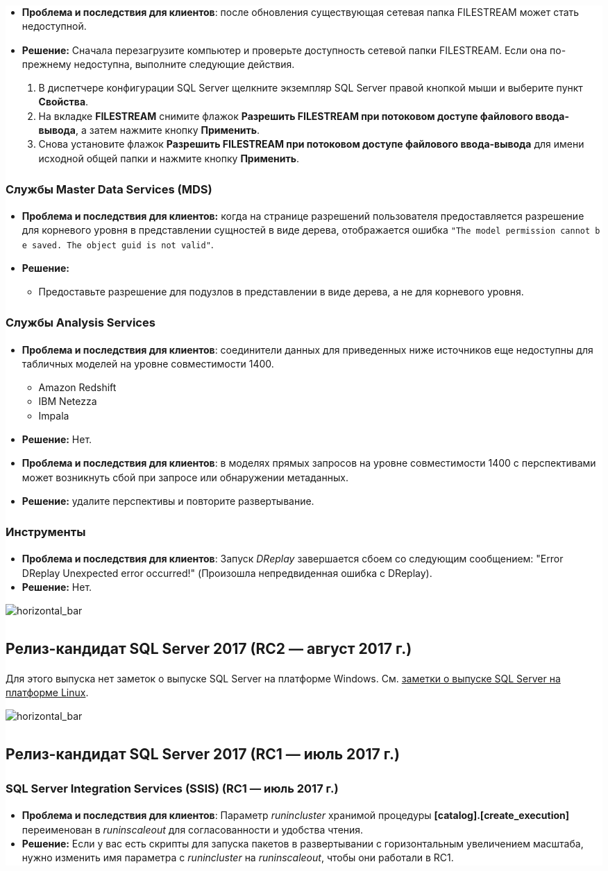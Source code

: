 - **Проблема и последствия для клиентов**: после обновления существующая сетевая папка FILESTREAM может стать недоступной.

- **Решение:** Сначала перезагрузите компьютер и проверьте доступность сетевой папки FILESTREAM. Если она по-прежнему недоступна, выполните следующие действия.

    1. В диспетчере конфигурации SQL Server щелкните экземпляр SQL Server правой кнопкой мыши и выберите пункт **Свойства**. 
    2. На вкладке **FILESTREAM** снимите флажок **Разрешить FILESTREAM при потоковом доступе файлового ввода-вывода**, а затем нажмите кнопку **Применить**.
    3. Снова установите флажок **Разрешить FILESTREAM при потоковом доступе файлового ввода-вывода** для имени исходной общей папки и нажмите кнопку **Применить**.

### <a name="master-data-services-mds"></a>Службы Master Data Services (MDS)
- **Проблема и последствия для клиентов:**  когда на странице разрешений пользователя предоставляется разрешение для корневого уровня в представлении сущностей в виде дерева, отображается ошибка `"The model permission cannot be saved. The object guid is not valid"`.

- **Решение:** 
  - Предоставьте разрешение для подузлов в представлении в виде дерева, а не для корневого уровня.

### <a name="analysis-services"></a>Службы Analysis Services
- **Проблема и последствия для клиентов**: соединители данных для приведенных ниже источников еще недоступны для табличных моделей на уровне совместимости 1400.
  - Amazon Redshift
  - IBM Netezza
  - Impala
- **Решение:** Нет.   

- **Проблема и последствия для клиентов**: в моделях прямых запросов на уровне совместимости 1400 с перспективами может возникнуть сбой при запросе или обнаружении метаданных.
- **Решение:** удалите перспективы и повторите развертывание.

### <a name="tools"></a>Инструменты
- **Проблема и последствия для клиентов**: Запуск *DReplay* завершается сбоем со следующим сообщением: "Error DReplay Unexpected error occurred!" (Произошла непредвиденная ошибка с DReplay).
- **Решение:** Нет.

![horizontal_bar](../sql-server/media/horizontal-bar.png)
## <a name="sql-server-2017-release-candidate-rc2---august-2017"></a>Релиз-кандидат SQL Server 2017 (RC2 — август 2017 г.)
Для этого выпуска нет заметок о выпуске SQL Server на платформе Windows. См. [заметки о выпуске SQL Server на платформе Linux](../linux/sql-server-linux-release-notes.md).


![horizontal_bar](../sql-server/media/horizontal-bar.png)
## <a name="sql-server-2017-release-candidate-rc1---july-2017"></a>Релиз-кандидат SQL Server 2017 (RC1 — июль 2017 г.)
### <a name="sql-server-integration-services-ssis-rc1---july-2017"></a>SQL Server Integration Services (SSIS) (RC1 — июль 2017 г.)
- **Проблема и последствия для клиентов**: Параметр *runincluster* хранимой процедуры **[catalog].[create_execution]** переименован в *runinscaleout* для согласованности и удобства чтения.
- **Решение:** Если у вас есть скрипты для запуска пакетов в развертывании с горизонтальным увеличением масштаба, нужно изменить имя параметра с *runincluster* на *runinscaleout*, чтобы они работали в RC1.
